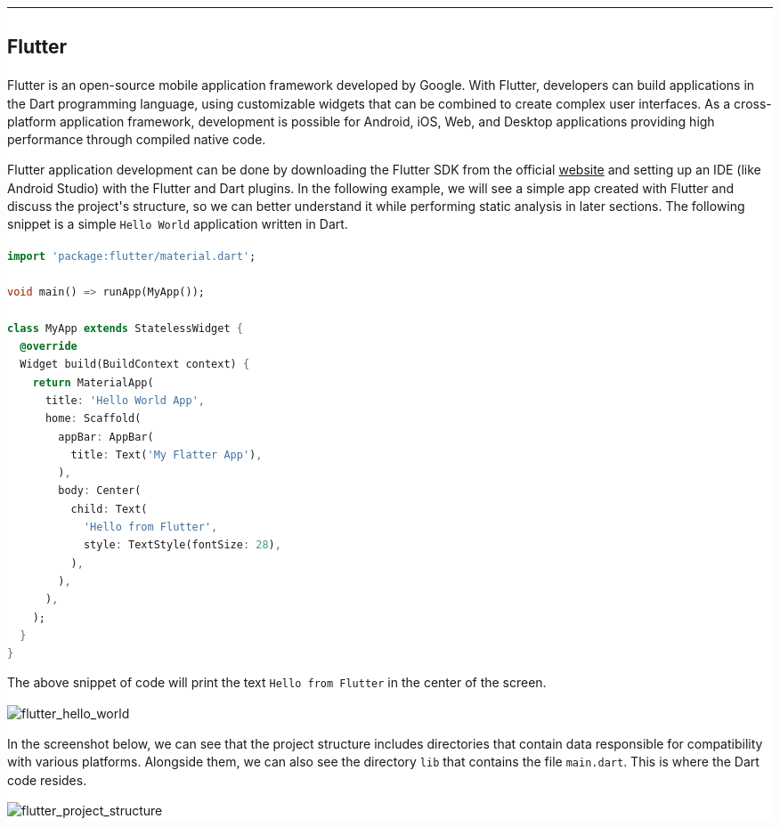 * * *

## Flutter

Flutter is an open-source mobile application framework developed by Google. With Flutter, developers can build applications in the Dart programming language, using customizable widgets that can be combined to create complex user interfaces. As a cross-platform application framework, development is possible for Android, iOS, Web, and Desktop applications providing high performance through compiled native code.

Flutter application development can be done by downloading the Flutter SDK from the official [website](https://flutter.dev/) and setting up an IDE (like Android Studio) with the Flutter and Dart plugins. In the following example, we will see a simple app created with Flutter and discuss the project's structure, so we can better understand it while performing static analysis in later sections. The following snippet is a simple `Hello World` application written in Dart.

```dart
import 'package:flutter/material.dart';

void main() => runApp(MyApp());

class MyApp extends StatelessWidget {
  @override
  Widget build(BuildContext context) {
    return MaterialApp(
      title: 'Hello World App',
      home: Scaffold(
        appBar: AppBar(
          title: Text('My Flatter App'),
        ),
        body: Center(
          child: Text(
            'Hello from Flutter',
            style: TextStyle(fontSize: 28),
          ),
        ),
      ),
    );
  }
}

```

The above snippet of code will print the text `Hello from Flutter` in the center of the screen.

![flutter_hello_world](mFJ753S5o0aL.png)

In the screenshot below, we can see that the project structure includes directories that contain data responsible for compatibility with various platforms. Alongside them, we can also see the directory `lib` that contains the file `main.dart`. This is where the Dart code resides.

![flutter_project_structure](FSFeSRPP15Ft.png)
